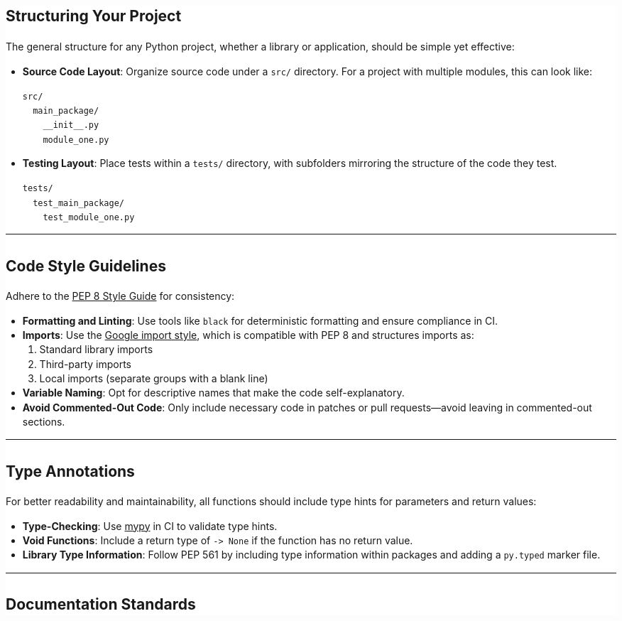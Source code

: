 
## Structuring Your Project

The general structure for any Python project, whether a library or application, should be simple yet effective:

- **Source Code Layout**: Organize source code under a `src/` directory. For a project with multiple modules, this can look like:
  ```
  src/
    main_package/
      __init__.py
      module_one.py
  ```
- **Testing Layout**: Place tests within a `tests/` directory, with subfolders mirroring the structure of the code they test.
  ```
  tests/
    test_main_package/
      test_module_one.py
  ```

---

## Code Style Guidelines

Adhere to the [PEP 8 Style Guide](https://www.python.org/dev/peps/pep-0008/) for consistency:

- **Formatting and Linting**: Use tools like `black` for deterministic formatting and ensure compliance in CI.
- **Imports**: Use the [Google import style](https://google.github.io/styleguide/pyguide.html#22-imports), which is compatible with PEP 8 and structures imports as:
  1. Standard library imports
  2. Third-party imports
  3. Local imports (separate groups with a blank line)
- **Variable Naming**: Opt for descriptive names that make the code self-explanatory.
- **Avoid Commented-Out Code**: Only include necessary code in patches or pull requests—avoid leaving in commented-out sections.

---

## Type Annotations

For better readability and maintainability, all functions should include type hints for parameters and return values:

- **Type-Checking**: Use [mypy](http://www.mypy-lang.org/) in CI to validate type hints.
- **Void Functions**: Include a return type of `-> None` if the function has no return value.
- **Library Type Information**: Follow PEP 561 by including type information within packages and adding a `py.typed` marker file.

---

## Documentation Standards
